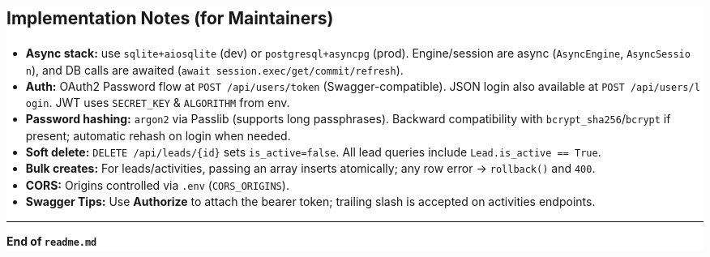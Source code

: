 
## Implementation Notes (for Maintainers)

- **Async stack:** use `sqlite+aiosqlite` (dev) or `postgresql+asyncpg` (prod). Engine/session are async (`AsyncEngine`, `AsyncSession`), and DB calls are awaited (`await session.exec/get/commit/refresh`).
- **Auth:** OAuth2 Password flow at `POST /api/users/token` (Swagger-compatible). JSON login also available at `POST /api/users/login`. JWT uses `SECRET_KEY` & `ALGORITHM` from env.
- **Password hashing:** `argon2` via Passlib (supports long passphrases). Backward compatibility with `bcrypt_sha256`/`bcrypt` if present; automatic rehash on login when needed.
- **Soft delete:** `DELETE /api/leads/{id}` sets `is_active=false`. All lead queries include `Lead.is_active == True`.
- **Bulk creates:** For leads/activities, passing an array inserts atomically; any row error → `rollback()` and `400`.
- **CORS:** Origins controlled via `.env` (`CORS_ORIGINS`).  
- **Swagger Tips:** Use **Authorize** to attach the bearer token; trailing slash is accepted on activities endpoints.

--- 

**End of `readme.md`**